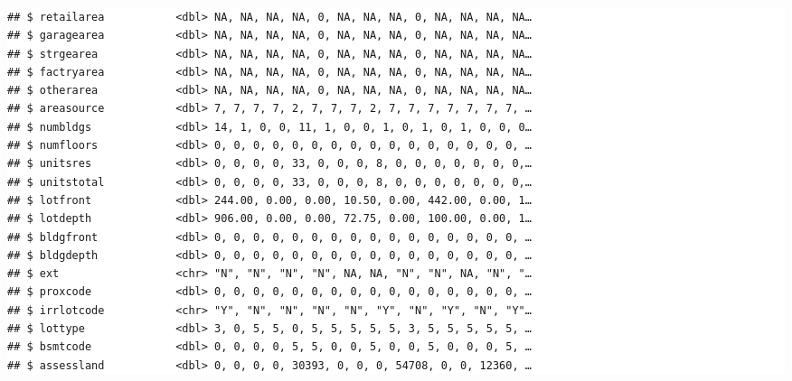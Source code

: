     ## $ retailarea           <dbl> NA, NA, NA, NA, 0, NA, NA, NA, 0, NA, NA, NA, NA…
    ## $ garagearea           <dbl> NA, NA, NA, NA, 0, NA, NA, NA, 0, NA, NA, NA, NA…
    ## $ strgearea            <dbl> NA, NA, NA, NA, 0, NA, NA, NA, 0, NA, NA, NA, NA…
    ## $ factryarea           <dbl> NA, NA, NA, NA, 0, NA, NA, NA, 0, NA, NA, NA, NA…
    ## $ otherarea            <dbl> NA, NA, NA, NA, 0, NA, NA, NA, 0, NA, NA, NA, NA…
    ## $ areasource           <dbl> 7, 7, 7, 7, 2, 7, 7, 7, 2, 7, 7, 7, 7, 7, 7, 7, …
    ## $ numbldgs             <dbl> 14, 1, 0, 0, 11, 1, 0, 0, 1, 0, 1, 0, 1, 0, 0, 0…
    ## $ numfloors            <dbl> 0, 0, 0, 0, 0, 0, 0, 0, 0, 0, 0, 0, 0, 0, 0, 0, …
    ## $ unitsres             <dbl> 0, 0, 0, 0, 33, 0, 0, 0, 8, 0, 0, 0, 0, 0, 0, 0,…
    ## $ unitstotal           <dbl> 0, 0, 0, 0, 33, 0, 0, 0, 8, 0, 0, 0, 0, 0, 0, 0,…
    ## $ lotfront             <dbl> 244.00, 0.00, 0.00, 10.50, 0.00, 442.00, 0.00, 1…
    ## $ lotdepth             <dbl> 906.00, 0.00, 0.00, 72.75, 0.00, 100.00, 0.00, 1…
    ## $ bldgfront            <dbl> 0, 0, 0, 0, 0, 0, 0, 0, 0, 0, 0, 0, 0, 0, 0, 0, …
    ## $ bldgdepth            <dbl> 0, 0, 0, 0, 0, 0, 0, 0, 0, 0, 0, 0, 0, 0, 0, 0, …
    ## $ ext                  <chr> "N", "N", "N", "N", NA, NA, "N", "N", NA, "N", "…
    ## $ proxcode             <dbl> 0, 0, 0, 0, 0, 0, 0, 0, 0, 0, 0, 0, 0, 0, 0, 0, …
    ## $ irrlotcode           <chr> "Y", "N", "N", "N", "N", "Y", "N", "Y", "N", "Y"…
    ## $ lottype              <dbl> 3, 0, 5, 5, 0, 5, 5, 5, 5, 5, 3, 5, 5, 5, 5, 5, …
    ## $ bsmtcode             <dbl> 0, 0, 0, 0, 5, 5, 0, 0, 5, 0, 0, 5, 0, 0, 0, 5, …
    ## $ assessland           <dbl> 0, 0, 0, 0, 30393, 0, 0, 0, 54708, 0, 0, 12360, …